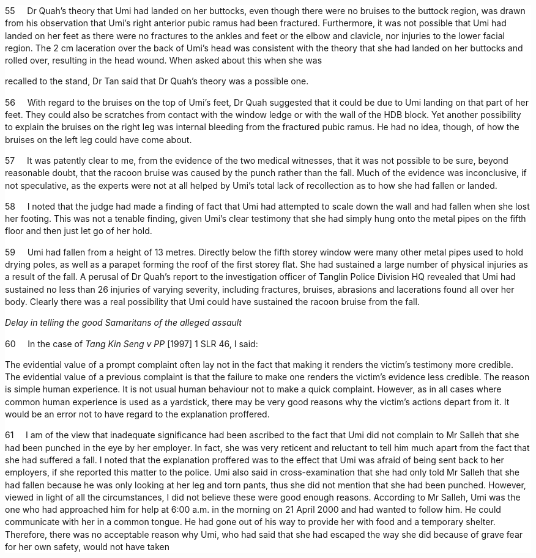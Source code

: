 55     Dr Quah’s theory that Umi had landed on her buttocks, even though there were no bruises to the buttock region, was drawn from his observation that Umi’s right anterior pubic ramus had been fractured. Furthermore, it was not possible that Umi had landed on her feet as there were no fractures to the ankles and feet or the elbow and clavicle, nor injuries to the lower facial region. The 2 cm laceration over the back of Umi’s head was consistent with the theory that she had landed on her buttocks and rolled over, resulting in the head wound. When asked about this when she was 


recalled to the stand, Dr Tan said that Dr Quah’s theory was a possible one. 

56     With regard to the bruises on the top of Umi’s feet, Dr Quah suggested that it could be due to Umi landing on that part of her feet. They could also be scratches from contact with the window ledge or with the wall of the HDB block. Yet another possibility to explain the bruises on the right leg was internal bleeding from the fractured pubic ramus. He had no idea, though, of how the bruises on the left leg could have come about. 

57     It was patently clear to me, from the evidence of the two medical witnesses, that it was not possible to be sure, beyond reasonable doubt, that the racoon bruise was caused by the punch rather than the fall. Much of the evidence was inconclusive, if not speculative, as the experts were not at all helped by Umi’s total lack of recollection as to how she had fallen or landed. 

58     I noted that the judge had made a finding of fact that Umi had attempted to scale down the wall and had fallen when she lost her footing. This was not a tenable finding, given Umi’s clear testimony that she had simply hung onto the metal pipes on the fifth floor and then just let go of her hold. 

59     Umi had fallen from a height of 13 metres. Directly below the fifth storey window were many other metal pipes used to hold drying poles, as well as a parapet forming the roof of the first storey flat. She had sustained a large number of physical injuries as a result of the fall. A perusal of Dr Quah’s report to the investigation officer of Tanglin Police Division HQ revealed that Umi had sustained no less than 26 injuries of varying severity, including fractures, bruises, abrasions and lacerations found all over her body. Clearly there was a real possibility that Umi could have sustained the racoon bruise from the fall. 

_Delay in telling the good Samaritans of the alleged assault_ 

60     In the case of _Tang Kin Seng v PP_ <span class="citation">[1997] 1 SLR 46</span>, I said: 

 The evidential value of a prompt complaint often lay not in the fact that making it renders the victim’s testimony more credible. The evidential value of a previous complaint is that the failure to make one renders the victim’s evidence less credible. The reason is simple human experience. It is not usual human behaviour not to make a quick complaint. However, as in all cases where common human experience is used as a yardstick, there may be very good reasons why the victim’s actions depart from it. It would be an error not to have regard to the explanation proffered. 

61     I am of the view that inadequate significance had been ascribed to the fact that Umi did not complain to Mr Salleh that she had been punched in the eye by her employer. In fact, she was very reticent and reluctant to tell him much apart from the fact that she had suffered a fall. I noted that the explanation proffered was to the effect that Umi was afraid of being sent back to her employers, if she reported this matter to the police. Umi also said in cross-examination that she had only told Mr Salleh that she had fallen because he was only looking at her leg and torn pants, thus she did not mention that she had been punched. However, viewed in light of all the circumstances, I did not believe these were good enough reasons. According to Mr Salleh, Umi was the one who had approached him for help at 6:00 a.m. in the morning on 21 April 2000 and had wanted to follow him. He could communicate with her in a common tongue. He had gone out of his way to provide her with food and a temporary shelter. Therefore, there was no acceptable reason why Umi, who had said that she had escaped the way she did because of grave fear for her own safety, would not have taken 
